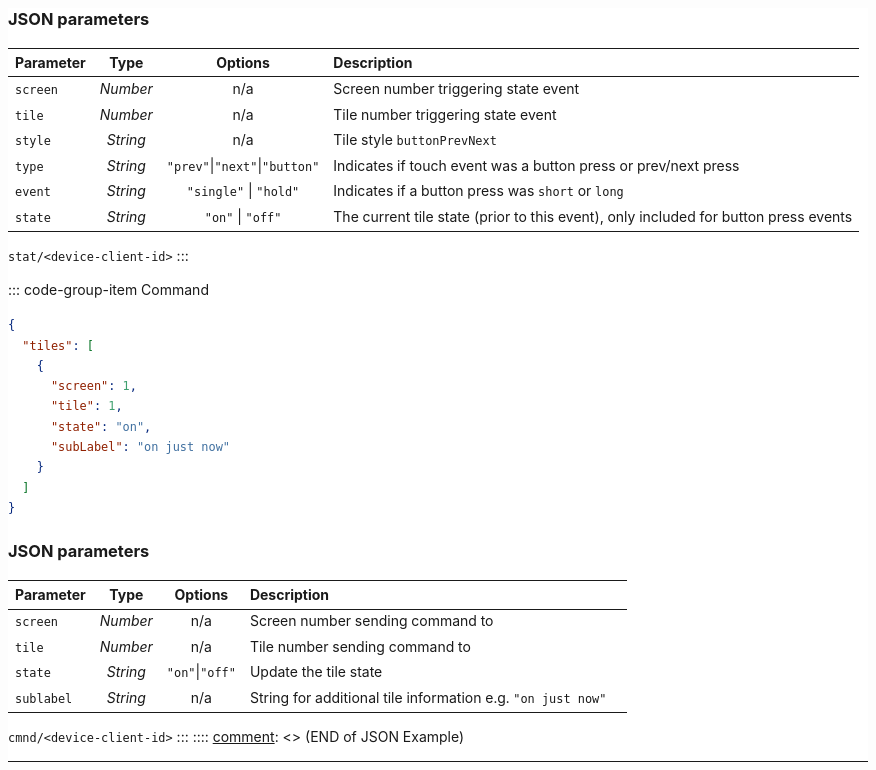 ### JSON parameters

| Parameter |   Type   |            Options             | Description                                                                         |
| :-------- | :------: | :----------------------------: | :---------------------------------------------------------------------------------- |
| `screen`  | _Number_ |              n/a               | Screen number triggering state event                                                |
| `tile`    | _Number_ |              n/a               | Tile number triggering state event                                                  |
| `style`   | _String_ |              n/a               | Tile style `buttonPrevNext`                                                         |
| `type`    | _String_ | `"prev"`\|`"next"`\|`"button"` | Indicates if touch event was a button press or prev/next press                      |
| `event`   | _String_ |     `"single"` \| `"hold"`     | Indicates if a button press was `short` or `long`                                   |
| `state`   | _String_ |       `"on"` \| `"off"`        | The current tile state (prior to this event), only included for button press events |

<Badge type="warning" text="MQTT Topic" vertical="middle" />

`stat/<device-client-id>`
:::

::: code-group-item Command

```json {3-8}
{
  "tiles": [
    {
      "screen": 1,
      "tile": 1,
      "state": "on",
      "subLabel": "on just now"
    }
  ]
}
```

### JSON parameters

| Parameter  |   Type   |     Options     | Description                                                 |                                                            |
| :--------- | :------: | :-------------: | :---------------------------------------------------------- | :--------------------------------------------------------- |
| `screen`   | _Number_ |       n/a       | Screen number sending command to                            | <Badge type="warning" text="Required" vertical="bottom" /> |
| `tile`     | _Number_ |       n/a       | Tile number sending command to                              | <Badge type="warning" text="Required" vertical="bottom" /> |
| `state`    | _String_ | `"on"`\|`"off"` | Update the tile state                                       | <Badge type="warning" text="Required" vertical="bottom" /> |
| `sublabel` | _String_ |       n/a       | String for additional tile information e.g. `"on just now"` | <Badge type="tip" text="Optional" vertical="bottom" />     |

<Badge type="warning" text="MQTT Topic" vertical="middle" />

`cmnd/<device-client-id>`
:::
::::
[comment]: <> (END of JSON Example)

---


[comment]: <> ([TODO] Introduction)
[comment]: <> ([TODO] Getting started text)
[comment]: <> ([TODO] How it works)
[comment]: <> ([TODO] Explanation into the recommended Node-RED usage for the product)
[comment]: <> ([TODO] Add more nice examples of visually rich tiles)
[comment]: <> ([TODO] Tile Styles explanation)
[comment]: <> (START of JSON Example)
[comment]: <> (START of JSON Example)
[comment]: <> (START of JSON Example)
[comment]: <> (START of JSON Example)
[comment]: <> (START of JSON Example)
[comment]: <> (START of JSON Example)
[comment]: <> (START of JSON Example)
[comment]: <> (START of JSON Example)
[comment]: <> (START of JSON Example)
[comment]: <> (START of JSON Example)
[comment]: <> (START of JSON Example)
[comment]: <> (START of JSON Example)
[comment]: <> (START of JSON Example)
[comment]: <> (START of JSON Example)
[comment]: <> (START of JSON Example)
[comment]: <> ([TODO] Tile introduction text goes here)
[comment]: <> (START of JSON Example)
[comment]: <> ([TODO] Common Payloads explanation)
[comment]: <> (START of JSON Example)
[comment]: <> (START of JSON Example)
[comment]: <> (START of JSON Example)
[comment]: <> (START of JSON Example)
[comment]: <> (START of JSON Example)
[comment]: <> ([TODO] Screen Payloads explanation)
[comment]: <> (START of JSON Example)
[comment]: <> (START of JSON Example)
[comment]: <> ([TODO] Set Footer explanation text goes here)
[comment]: <> (START of JSON Example)
[comment]: <> ([TODO] Device Payloads explanation)
[comment]: <> (START of JSON Example)
[comment]: <> (START of JSON Example)
[comment]: <> (START of JSON Example)
[comment]: <> (START of JSON Example)
[comment]: <> (START of JSON Example)
[comment]: <> ([TODO] Explanation)
[comment]: <> (START of JSON Example)